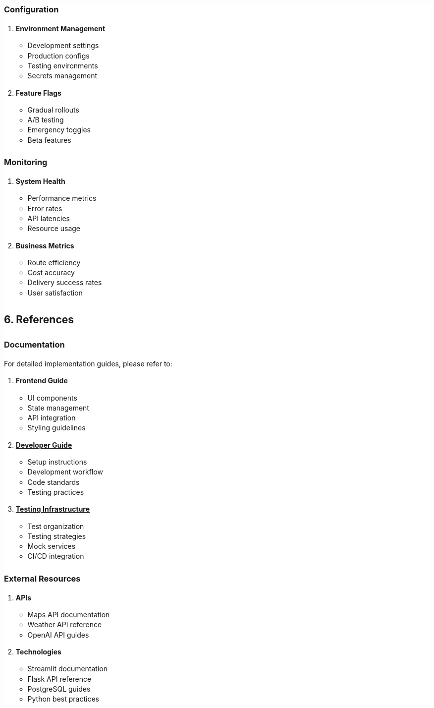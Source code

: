 ### Configuration

1. **Environment Management**
   - Development settings
   - Production configs
   - Testing environments
   - Secrets management

2. **Feature Flags**
   - Gradual rollouts
   - A/B testing
   - Emergency toggles
   - Beta features

### Monitoring

1. **System Health**
   - Performance metrics
   - Error rates
   - API latencies
   - Resource usage

2. **Business Metrics**
   - Route efficiency
   - Cost accuracy
   - Delivery success rates
   - User satisfaction

## 6. References

### Documentation

For detailed implementation guides, please refer to:

1. **[Frontend Guide](FRONTEND_GUIDE.md)**
   - UI components
   - State management
   - API integration
   - Styling guidelines

2. **[Developer Guide](DEVELOPER_GUIDE.md)**
   - Setup instructions
   - Development workflow
   - Code standards
   - Testing practices

3. **[Testing Infrastructure](TESTING_INFRASTRUCTURE.md)**
   - Test organization
   - Testing strategies
   - Mock services
   - CI/CD integration

### External Resources

1. **APIs**
   - Maps API documentation
   - Weather API reference
   - OpenAI API guides

2. **Technologies**
   - Streamlit documentation
   - Flask API reference
   - PostgreSQL guides
   - Python best practices